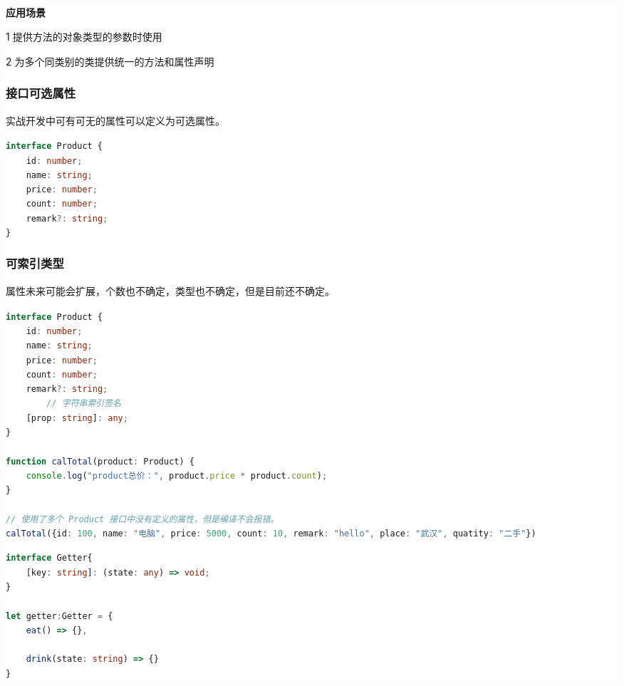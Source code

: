 **应用场景**

1  提供方法的对象类型的参数时使用 

2 为多个同类别的类提供统一的方法和属性声明



### 接口可选属性

实战开发中可有可无的属性可以定义为可选属性。

```typescript
interface Product {
    id: number;
    name: string;
    price: number;
    count: number;
    remark?: string;
}
```



### 可索引类型

属性未来可能会扩展，个数也不确定，类型也不确定，但是目前还不确定。

```typescript
interface Product {
    id: number;
    name: string;
    price: number;
    count: number;
    remark?: string;
		// 字符串索引签名
    [prop: string]: any;
}

function calTotal(product: Product) {
    console.log("product总价：", product.price * product.count);
}

// 使用了多个 Product 接口中没有定义的属性，但是编译不会报错。
calTotal({id: 100, name: "电脑", price: 5000, count: 10, remark: "hello", place: "武汉", quatity: "二手"})
```

```typescript
interface Getter{
    [key: string]: (state: any) => void;
}

let getter:Getter = {
    eat() => {},
    
    drink(state: string) => {}
}
```
